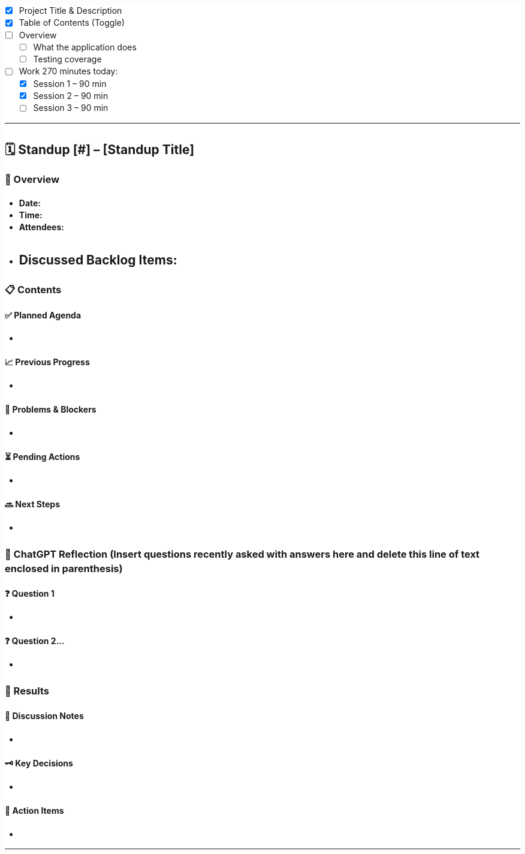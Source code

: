   - [x] Project Title & Description
  - [x] Table of Contents (Toggle)
  - [ ] Overview
    - [ ] What the application does
    - [ ] Testing coverage
- [ ] Work 270 minutes today:
  - [x] Session 1 – 90 min
  - [x] Session 2 – 90 min
  - [ ] Session 3 – 90 min

---

## 🗓️ Standup [#] – [Standup Title]

### 🧾 Overview
* **Date:** 
* **Time:** 
* **Attendees:** 
* **Discussed Backlog Items:**  
  - 

### 📋 Contents

#### ✅ Planned Agenda
- 

#### 📈 Previous Progress
- 

#### 🧱 Problems & Blockers
- 

#### ⏳ Pending Actions
- 

#### 🔜 Next Steps
- 

### 🤖 ChatGPT Reflection (Insert questions recently asked with answers here and delete this line of text enclosed in parenthesis)

#### ❓ Question 1
- 

#### ❓ Question 2...
- 

### 🧾 Results

#### 🧠 Discussion Notes
- 

#### 🗝️ Key Decisions
- 

#### 📌 Action Items
- 

--- 